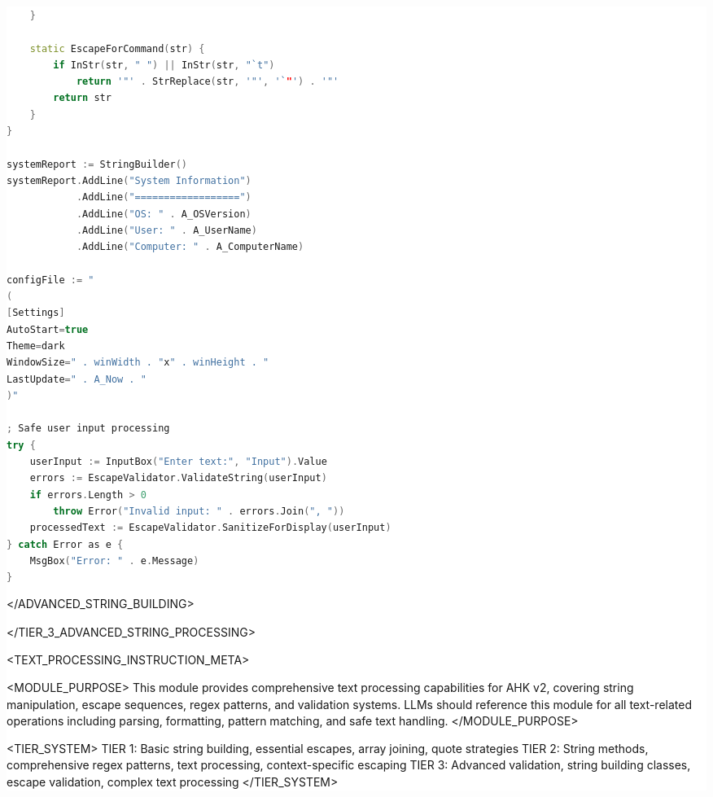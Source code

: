 ```cpp
    }
    
    static EscapeForCommand(str) {
        if InStr(str, " ") || InStr(str, "`t")
            return '"' . StrReplace(str, '"', '`"') . '"'
        return str
    }
}

systemReport := StringBuilder()
systemReport.AddLine("System Information")
            .AddLine("==================")
            .AddLine("OS: " . A_OSVersion)
            .AddLine("User: " . A_UserName)
            .AddLine("Computer: " . A_ComputerName)

configFile := "
(
[Settings]
AutoStart=true
Theme=dark
WindowSize=" . winWidth . "x" . winHeight . "
LastUpdate=" . A_Now . "
)"

; Safe user input processing
try {
    userInput := InputBox("Enter text:", "Input").Value
    errors := EscapeValidator.ValidateString(userInput)
    if errors.Length > 0
        throw Error("Invalid input: " . errors.Join(", "))
    processedText := EscapeValidator.SanitizeForDisplay(userInput)
} catch Error as e {
    MsgBox("Error: " . e.Message)
}
```
</ADVANCED_STRING_BUILDING>

</TIER_3_ADVANCED_STRING_PROCESSING>

<TEXT_PROCESSING_INSTRUCTION_META>

<MODULE_PURPOSE>
This module provides comprehensive text processing capabilities for AHK v2, covering string manipulation, escape sequences, regex patterns, and validation systems. LLMs should reference this module for all text-related operations including parsing, formatting, pattern matching, and safe text handling.
</MODULE_PURPOSE>

<TIER_SYSTEM>
TIER 1: Basic string building, essential escapes, array joining, quote strategies
TIER 2: String methods, comprehensive regex patterns, text processing, context-specific escaping
TIER 3: Advanced validation, string building classes, escape validation, complex text processing
</TIER_SYSTEM>

